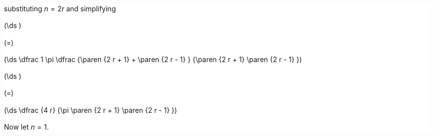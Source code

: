 



substituting $n = 2 r$ and simplifying














\(\ds \)

\(=\)







\(\ds \dfrac 1 \pi \dfrac {\paren {2 r + 1} + \paren {2 r - 1} } {\paren {2 r + 1} \paren {2 r - 1} }\)




















\(\ds \)

\(=\)







\(\ds \dfrac {4 r} {\pi \paren {2 r + 1} \paren {2 r - 1} }\)










Now let $n = 1$.











